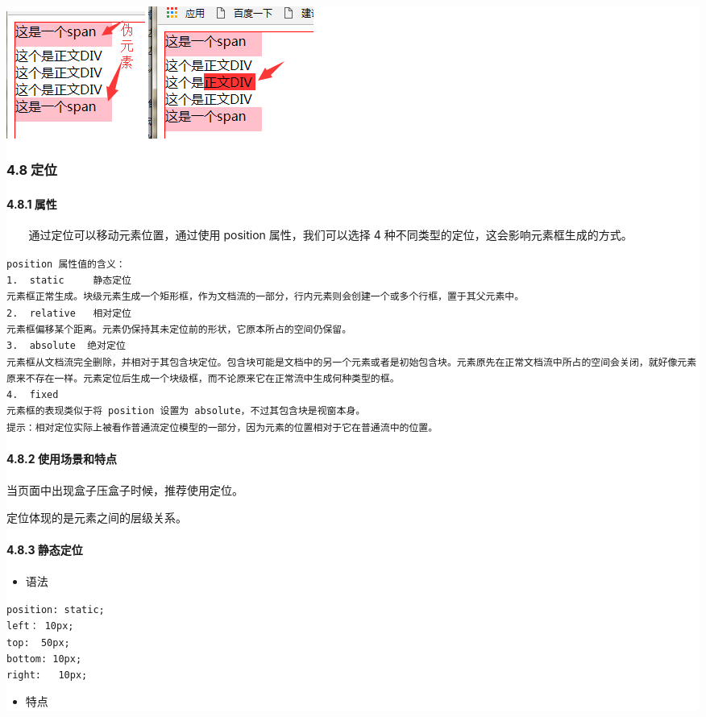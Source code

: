 ![伪元素](../../pictures/frontend/css/p35.png)
![伪元素](../../pictures/frontend/css/p36.png)


### 4.8 定位
#### 4.8.1 属性
&#160; &#160; &#160; &#160;通过定位可以移动元素位置，通过使用 position 属性，我们可以选择 4 种不同类型的定位，这会影响元素框生成的方式。

```
position 属性值的含义：
1.  static     静态定位
元素框正常生成。块级元素生成一个矩形框，作为文档流的一部分，行内元素则会创建一个或多个行框，置于其父元素中。
2.  relative   相对定位 
元素框偏移某个距离。元素仍保持其未定位前的形状，它原本所占的空间仍保留。
3.  absolute  绝对定位
元素框从文档流完全删除，并相对于其包含块定位。包含块可能是文档中的另一个元素或者是初始包含块。元素原先在正常文档流中所占的空间会关闭，就好像元素原来不存在一样。元素定位后生成一个块级框，而不论原来它在正常流中生成何种类型的框。
4.  fixed
元素框的表现类似于将 position 设置为 absolute，不过其包含块是视窗本身。
提示：相对定位实际上被看作普通流定位模型的一部分，因为元素的位置相对于它在普通流中的位置。

```

#### 4.8.2 使用场景和特点

当页面中出现盒子压盒子时候，推荐使用定位。
    
定位体现的是元素之间的层级关系。

#### 4.8.3 静态定位

- 语法

```
position: static;
left： 10px;
top:  50px;
bottom: 10px;
right:   10px;
```
- 特点
